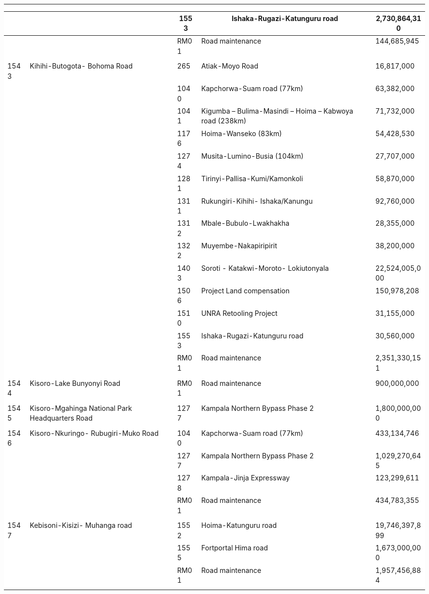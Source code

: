 
---

||| 1553 | Ishaka-Rugazi-Katunguru road | 2,730,864,310 |  
|---|---|---|---|---|  
||| RM01 | Road maintenance | 144,685,945 |  
||||||  
| 1543 | Kihihi-Butogota- Bohoma Road | 265 | Atiak-Moyo Road | 16,817,000 |  
||| 1040 | Kapchorwa-Suam road (77km) | 63,382,000 |  
||| 1041 | Kigumba – Bulima-Masindi – Hoima – Kabwoya road (238km) | 71,732,000 |  
||| 1176 | Hoima-Wanseko (83km) | 54,428,530 |  
||| 1274 | Musita-Lumino-Busia (104km) | 27,707,000 |  
||| 1281 | Tirinyi-Pallisa-Kumi/Kamonkoli | 58,870,000 |  
||| 1311 | Rukungiri-Kihihi- Ishaka/Kanungu | 92,760,000 |  
||| 1312 | Mbale-Bubulo-Lwakhakha | 28,355,000 |  
||| 1322 | Muyembe-Nakapiripirit | 38,200,000 |  
||| 1403 | Soroti - Katakwi-Moroto- Lokiutonyala | 22,524,005,000 |  
||| 1506 | Project Land compensation | 150,978,208 |  
||| 1510 | UNRA Retooling Project | 31,155,000 |  
||| 1553 | Ishaka-Rugazi-Katunguru road | 30,560,000 |  
||| RM01 | Road maintenance | 2,351,330,151 |  
||||||  
| 1544 | Kisoro-Lake Bunyonyi Road | RM01 | Road maintenance | 900,000,000 |  
||||||  
| 1545 | Kisoro-Mgahinga National Park Headquarters Road | 1277 | Kampala Northern Bypass Phase 2 | 1,800,000,000 |  
||||||  
| 1546 | Kisoro-Nkuringo- Rubugiri-Muko Road | 1040 | Kapchorwa-Suam road (77km) | 433,134,746 |  
||| 1277 | Kampala Northern Bypass Phase 2 | 1,029,270,645 |  
||| 1278 | Kampala-Jinja Expressway | 123,299,611 |  
||| RM01 | Road maintenance | 434,783,355 |  
||||||  
| 1547 | Kebisoni-Kisizi- Muhanga road | 1552 | Hoima-Katunguru road | 19,746,397,899 |  
||| 1555 | Fortportal Hima road | 1,673,000,000 |  
||| RM01 | Road maintenance | 1,957,456,884 |  
||||||  
